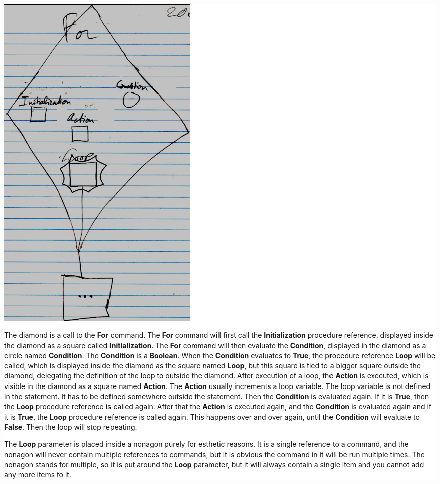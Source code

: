 ![](images/3.%20Loops.003.png)

The diamond is a call to the __For__ command. The __For__ command will first call the __Initialization__ procedure reference, displayed inside the diamond as a square called __Initialization__. The __For__ command will then evaluate the __Condition__, displayed in the diamond as a circle named __Condition__. The __Condition__ is a __Boolean__. When the __Condition__ evaluates to __True__, the procedure reference __Loop__ will be called, which is displayed inside the diamond as the square named __Loop__, but this square is tied to a bigger square outside the diamond, delegating the definition of the loop to outside the diamond. After execution of a loop, the __Action__ is executed, which is visible in the diamond as a square named __Action__. The __Action__ usually increments a loop variable. The loop variable is not defined in the statement. It has to be defined somewhere outside the statement. Then the __Condition__ is evaluated again. If it is __True__, then the __Loop__ procedure reference is called again. After that the __Action__ is executed again, and the __Condition__ is evaluated again and if it is __True__, the __Loop__ procedure reference is called again. This happens over and over again, until the __Condition__ will evaluate to __False__. Then the loop will stop repeating.

The __Loop__ parameter is placed inside a nonagon purely for esthetic reasons. It is a single reference to a command, and the nonagon will never contain multiple references to commands, but it is obvious the command in it will be run multiple times. The nonagon stands for multiple, so it is put around the __Loop__ parameter, but it will always contain a single item and you cannot add any more items to it.
